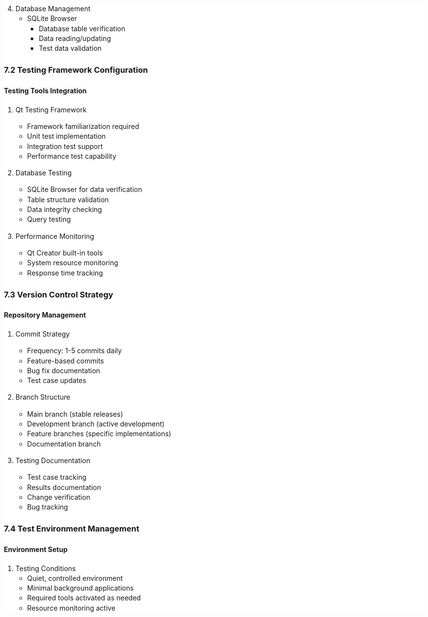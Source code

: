 4. Database Management
   - SQLite Browser
     - Database table verification
     - Data reading/updating
     - Test data validation

### 7.2 Testing Framework Configuration

#### Testing Tools Integration
1. Qt Testing Framework
   - Framework familiarization required
   - Unit test implementation
   - Integration test support
   - Performance test capability

2. Database Testing
   - SQLite Browser for data verification
   - Table structure validation
   - Data integrity checking
   - Query testing

3. Performance Monitoring
   - Qt Creator built-in tools
   - System resource monitoring
   - Response time tracking

### 7.3 Version Control Strategy

#### Repository Management
1. Commit Strategy
   - Frequency: 1-5 commits daily
   - Feature-based commits
   - Bug fix documentation
   - Test case updates

2. Branch Structure
   - Main branch (stable releases)
   - Development branch (active development)
   - Feature branches (specific implementations)
   - Documentation branch

3. Testing Documentation
   - Test case tracking
   - Results documentation
   - Change verification
   - Bug tracking

### 7.4 Test Environment Management

#### Environment Setup
1. Testing Conditions
   - Quiet, controlled environment
   - Minimal background applications
   - Required tools activated as needed
   - Resource monitoring active

